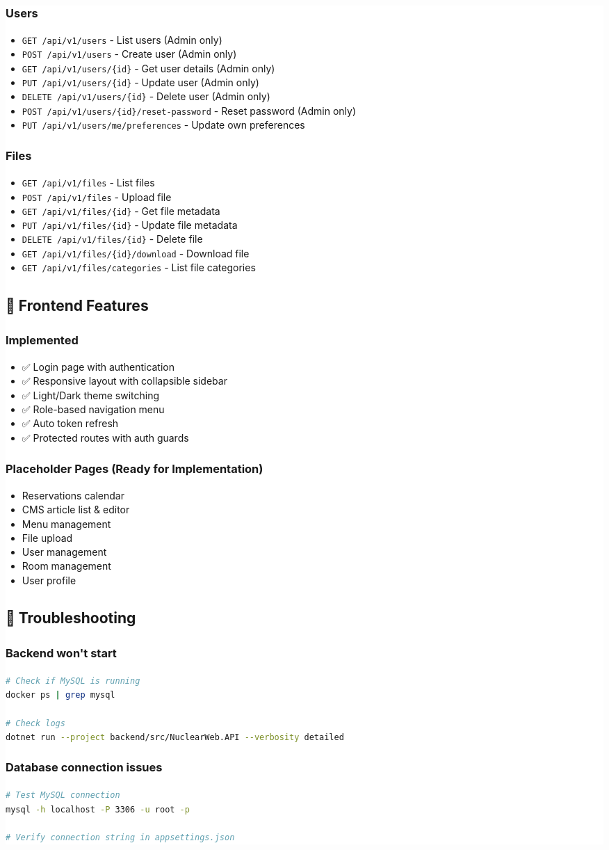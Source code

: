 ### Users
- `GET /api/v1/users` - List users (Admin only)
- `POST /api/v1/users` - Create user (Admin only)
- `GET /api/v1/users/{id}` - Get user details (Admin only)
- `PUT /api/v1/users/{id}` - Update user (Admin only)
- `DELETE /api/v1/users/{id}` - Delete user (Admin only)
- `POST /api/v1/users/{id}/reset-password` - Reset password (Admin only)
- `PUT /api/v1/users/me/preferences` - Update own preferences

### Files
- `GET /api/v1/files` - List files
- `POST /api/v1/files` - Upload file
- `GET /api/v1/files/{id}` - Get file metadata
- `PUT /api/v1/files/{id}` - Update file metadata
- `DELETE /api/v1/files/{id}` - Delete file
- `GET /api/v1/files/{id}/download` - Download file
- `GET /api/v1/files/categories` - List file categories

## 🎨 Frontend Features

### Implemented
- ✅ Login page with authentication
- ✅ Responsive layout with collapsible sidebar
- ✅ Light/Dark theme switching
- ✅ Role-based navigation menu
- ✅ Auto token refresh
- ✅ Protected routes with auth guards

### Placeholder Pages (Ready for Implementation)
- Reservations calendar
- CMS article list & editor
- Menu management
- File upload
- User management
- Room management
- User profile

## 🐛 Troubleshooting

### Backend won't start
```bash
# Check if MySQL is running
docker ps | grep mysql

# Check logs
dotnet run --project backend/src/NuclearWeb.API --verbosity detailed
```

### Database connection issues
```bash
# Test MySQL connection
mysql -h localhost -P 3306 -u root -p

# Verify connection string in appsettings.json
```
